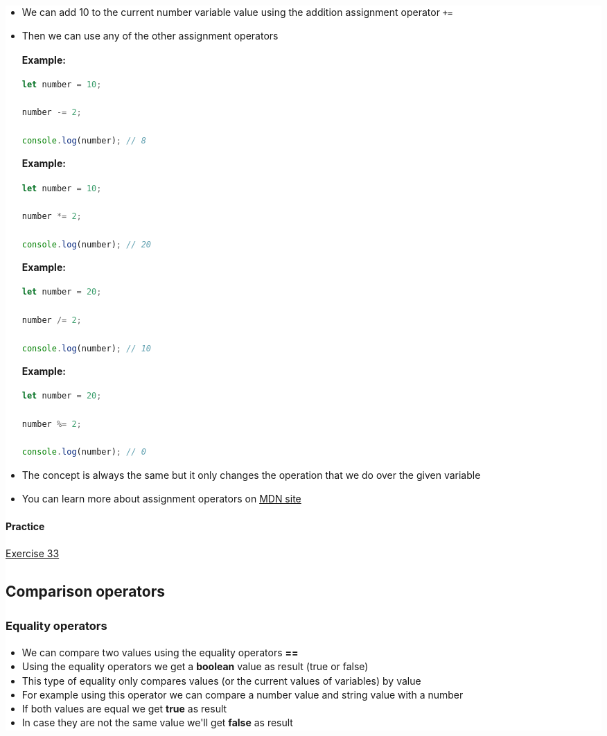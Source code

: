 - We can add 10 to the current number variable value using the addition assignment operator `+=`
- Then we can use any of the other assignment operators

  **Example:**

  ```js
  let number = 10;

  number -= 2;

  console.log(number); // 8
  ```

  **Example:**

  ```js
  let number = 10;

  number *= 2;

  console.log(number); // 20
  ```

  **Example:**

  ```js
  let number = 20;

  number /= 2;

  console.log(number); // 10
  ```

  **Example:**

  ```js
  let number = 20;

  number %= 2;

  console.log(number); // 0
  ```

- The concept is always the same but it only changes the operation that we do over the given variable
- You can learn more about assignment operators on [MDN site](https://developer.mozilla.org/en-US/docs/Web/JavaScript/Reference/Operators/Assignment_Operators)

#### Practice

[Exercise 33](./exercises/js/ex_33.md)

## Comparison operators

### Equality operators

- We can compare two values using the equality operators **==**
- Using the equality operators we get a **boolean** value as result (true or false)
- This type of equality only compares values (or the current values of variables) by value
- For example using this operator we can compare a number value and string value with a number
- If both values are equal we get **true** as result
- In case they are not the same value we'll get **false** as result
